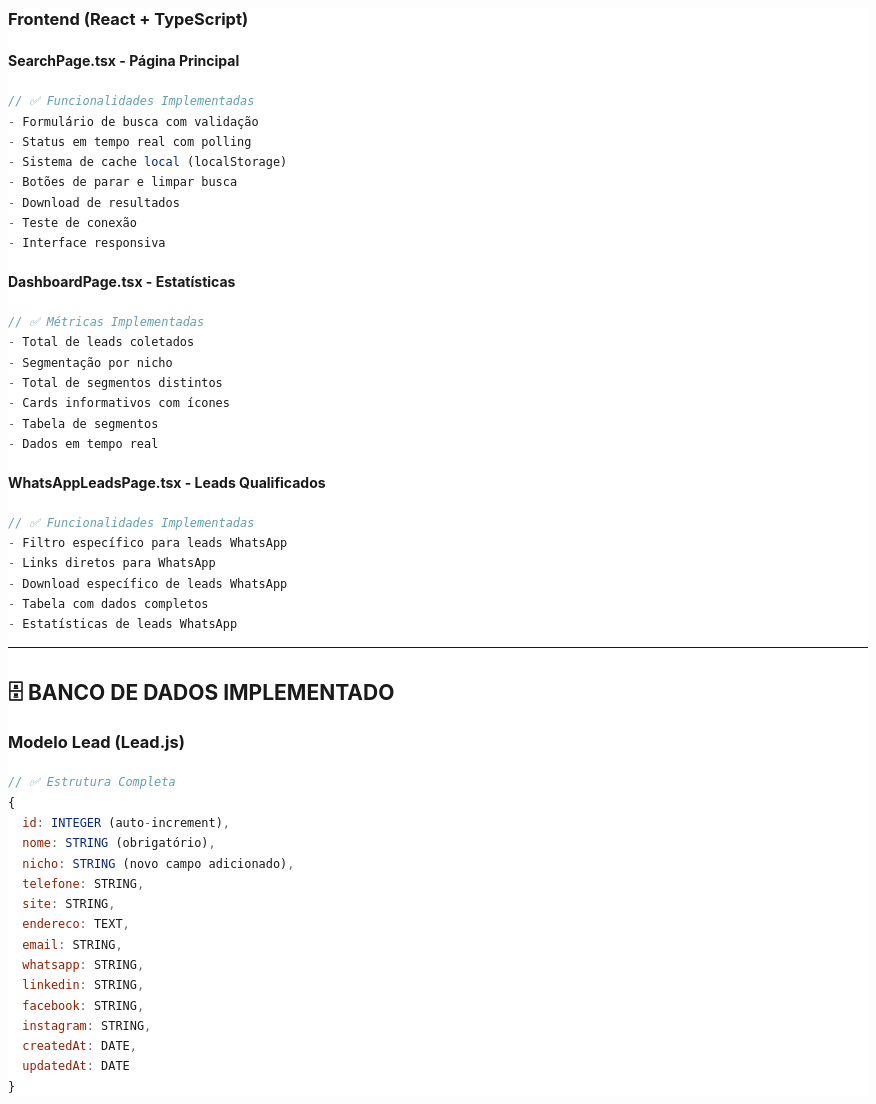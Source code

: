 ### **Frontend (React + TypeScript)**

#### **SearchPage.tsx - Página Principal**

```typescript
// ✅ Funcionalidades Implementadas
- Formulário de busca com validação
- Status em tempo real com polling
- Sistema de cache local (localStorage)
- Botões de parar e limpar busca
- Download de resultados
- Teste de conexão
- Interface responsiva
```

#### **DashboardPage.tsx - Estatísticas**

```typescript
// ✅ Métricas Implementadas
- Total de leads coletados
- Segmentação por nicho
- Total de segmentos distintos
- Cards informativos com ícones
- Tabela de segmentos
- Dados em tempo real
```

#### **WhatsAppLeadsPage.tsx - Leads Qualificados**

```typescript
// ✅ Funcionalidades Implementadas
- Filtro específico para leads WhatsApp
- Links diretos para WhatsApp
- Download específico de leads WhatsApp
- Tabela com dados completos
- Estatísticas de leads WhatsApp
```

---

## 🗄️ **BANCO DE DADOS IMPLEMENTADO**

### **Modelo Lead (Lead.js)**

```javascript
// ✅ Estrutura Completa
{
  id: INTEGER (auto-increment),
  nome: STRING (obrigatório),
  nicho: STRING (novo campo adicionado),
  telefone: STRING,
  site: STRING,
  endereco: TEXT,
  email: STRING,
  whatsapp: STRING,
  linkedin: STRING,
  facebook: STRING,
  instagram: STRING,
  createdAt: DATE,
  updatedAt: DATE
}
```
